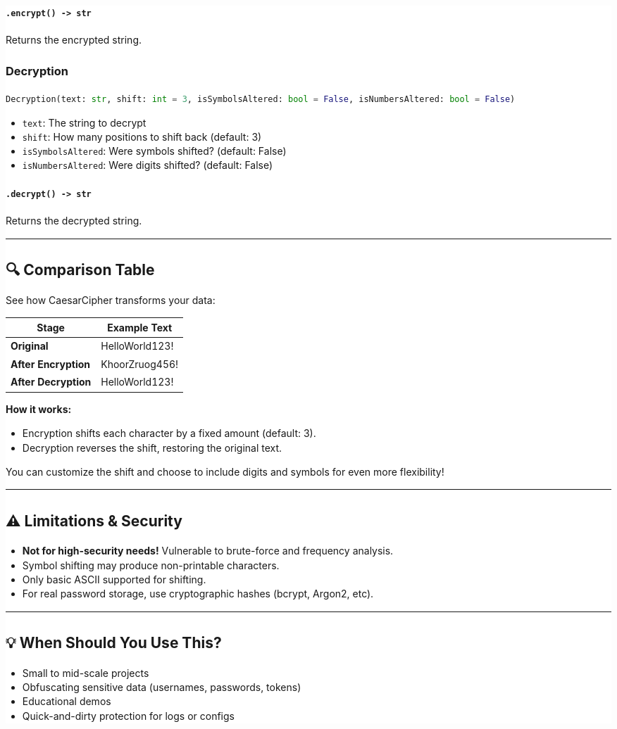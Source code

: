 #### `.encrypt() -> str`
Returns the encrypted string.

### Decryption

```python
Decryption(text: str, shift: int = 3, isSymbolsAltered: bool = False, isNumbersAltered: bool = False)
```

- `text`: The string to decrypt
- `shift`: How many positions to shift back (default: 3)
- `isSymbolsAltered`: Were symbols shifted? (default: False)
- `isNumbersAltered`: Were digits shifted? (default: False)

#### `.decrypt() -> str`
Returns the decrypted string.

---

## 🔍 Comparison Table

See how CaesarCipher transforms your data:

| Stage                | Example Text                |
|----------------------|---------------------------- |
| **Original**         | HelloWorld123!              |
| **After Encryption** | KhoorZruog456!              |
| **After Decryption** | HelloWorld123!              |

**How it works:**
- Encryption shifts each character by a fixed amount (default: 3).
- Decryption reverses the shift, restoring the original text.

You can customize the shift and choose to include digits and symbols for even more flexibility!

---

## ⚠️ Limitations & Security

- **Not for high-security needs!** Vulnerable to brute-force and frequency analysis.
- Symbol shifting may produce non-printable characters.
- Only basic ASCII supported for shifting.
- For real password storage, use cryptographic hashes (bcrypt, Argon2, etc).

---

## 💡 When Should You Use This?

- Small to mid-scale projects
- Obfuscating sensitive data (usernames, passwords, tokens)
- Educational demos
- Quick-and-dirty protection for logs or configs
